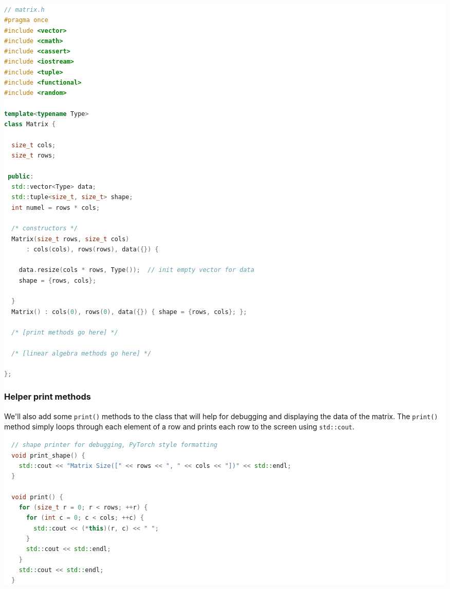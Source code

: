 ```cpp
// matrix.h
#pragma once
#include <vector>
#include <cmath>
#include <cassert>
#include <iostream>
#include <tuple>
#include <functional>
#include <random>

template<typename Type>
class Matrix {

  size_t cols;
  size_t rows;

 public:
  std::vector<Type> data;
  std::tuple<size_t, size_t> shape;
  int numel = rows * cols;

  /* constructors */
  Matrix(size_t rows, size_t cols)
      : cols(cols), rows(rows), data({}) {

    data.resize(cols * rows, Type());  // init empty vector for data
    shape = {rows, cols};

  }
  Matrix() : cols(0), rows(0), data({}) { shape = {rows, cols}; };

  /* [print methods go here] */

  /* [linear algebra methods go here] */

};
```

### Helper print methods

We'll also add some `print()` methods to the class that will help for debugging and displaying the data of the matrix.
The `print()` method simply loops through each element of a row and prints each row to the screen using `std::cout`.

``` cpp
  // shape printer for debugging, PyTorch style formatting
  void print_shape() {
    std::cout << "Matrix Size([" << rows << ", " << cols << "])" << std::endl;
  }

  void print() {
    for (size_t r = 0; r < rows; ++r) {
      for (int c = 0; c < cols; ++c) {
        std::cout << (*this)(r, c) << " ";
      }
      std::cout << std::endl;
    }
    std::cout << std::endl;
  }
```
